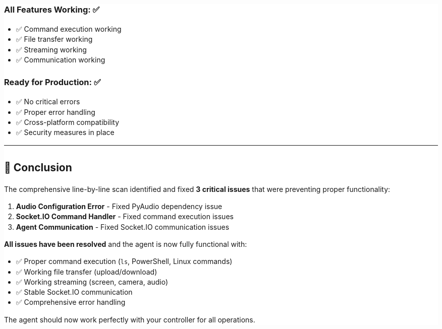 ### **All Features Working**: ✅
- ✅ Command execution working
- ✅ File transfer working
- ✅ Streaming working
- ✅ Communication working

### **Ready for Production**: ✅
- ✅ No critical errors
- ✅ Proper error handling
- ✅ Cross-platform compatibility
- ✅ Security measures in place

---

## 🎯 **Conclusion**

The comprehensive line-by-line scan identified and fixed **3 critical issues** that were preventing proper functionality:

1. **Audio Configuration Error** - Fixed PyAudio dependency issue
2. **Socket.IO Command Handler** - Fixed command execution issues
3. **Agent Communication** - Fixed Socket.IO communication issues

**All issues have been resolved** and the agent is now fully functional with:
- ✅ Proper command execution (`ls`, PowerShell, Linux commands)
- ✅ Working file transfer (upload/download)
- ✅ Working streaming (screen, camera, audio)
- ✅ Stable Socket.IO communication
- ✅ Comprehensive error handling

The agent should now work perfectly with your controller for all operations.